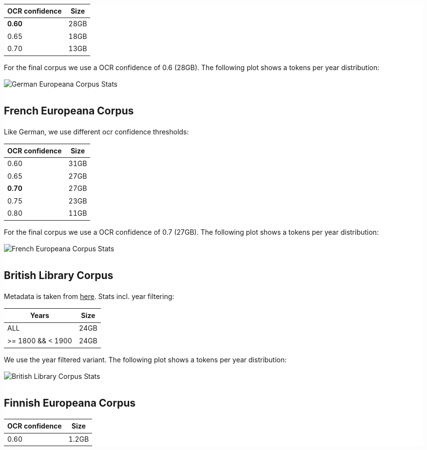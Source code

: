| OCR confidence | Size
| -------------- | ----
| **0.60**       | 28GB
| 0.65           | 18GB
| 0.70           | 13GB

For the final corpus we use a OCR confidence of 0.6 (28GB). The following plot shows a tokens per year distribution:

![German Europeana Corpus Stats](stats/figures/german_europeana_corpus_stats.png)

## French Europeana Corpus

Like German, we use different ocr confidence thresholds:

| OCR confidence | Size
| -------------- | ----
| 0.60           | 31GB
| 0.65           | 27GB
| **0.70**       | 27GB
| 0.75           | 23GB
| 0.80           | 11GB

For the final corpus we use a OCR confidence of 0.7 (27GB). The following plot shows a tokens per year distribution:

![French Europeana Corpus Stats](stats/figures/french_europeana_corpus_stats.png)

## British Library Corpus

Metadata is taken from [here](https://data.bl.uk/digbks/DB21.html). Stats incl. year filtering:

| Years             | Size
| ----------------- | ----
| ALL               | 24GB
| >= 1800 && < 1900 | 24GB

We use the year filtered variant. The following plot shows a tokens per year distribution:

![British Library Corpus Stats](stats/figures/bl_corpus_stats.png)

## Finnish Europeana Corpus

| OCR confidence | Size
| -------------- | ----
| 0.60           | 1.2GB
